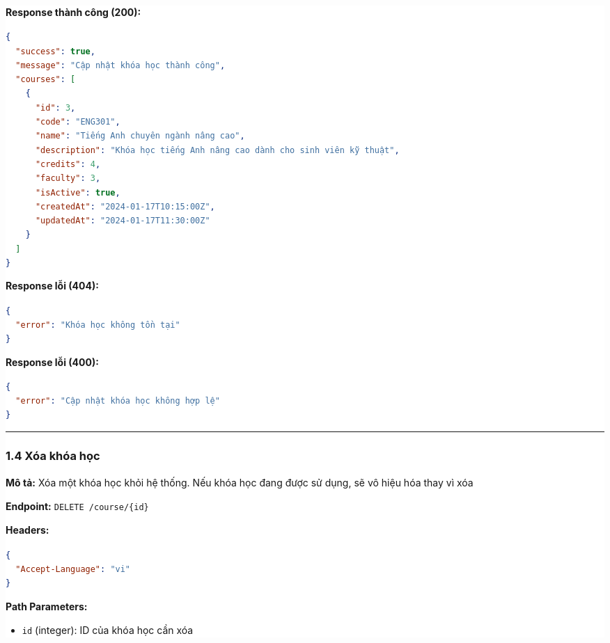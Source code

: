 **Response thành công (200):**

```json
{
  "success": true,
  "message": "Cập nhật khóa học thành công",
  "courses": [
    {
      "id": 3,
      "code": "ENG301",
      "name": "Tiếng Anh chuyên ngành nâng cao",
      "description": "Khóa học tiếng Anh nâng cao dành cho sinh viên kỹ thuật",
      "credits": 4,
      "faculty": 3,
      "isActive": true,
      "createdAt": "2024-01-17T10:15:00Z",
      "updatedAt": "2024-01-17T11:30:00Z"
    }
  ]
}
```

**Response lỗi (404):**

```json
{
  "error": "Khóa học không tồn tại"
}
```

**Response lỗi (400):**

```json
{
  "error": "Cập nhật khóa học không hợp lệ"
}
```

---

### 1.4 Xóa khóa học

**Mô tả:** Xóa một khóa học khỏi hệ thống. Nếu khóa học đang được sử dụng, sẽ vô hiệu hóa thay vì xóa

**Endpoint:** `DELETE /course/{id}`

**Headers:**

```json
{
  "Accept-Language": "vi"
}
```

**Path Parameters:**

- `id` (integer): ID của khóa học cần xóa
